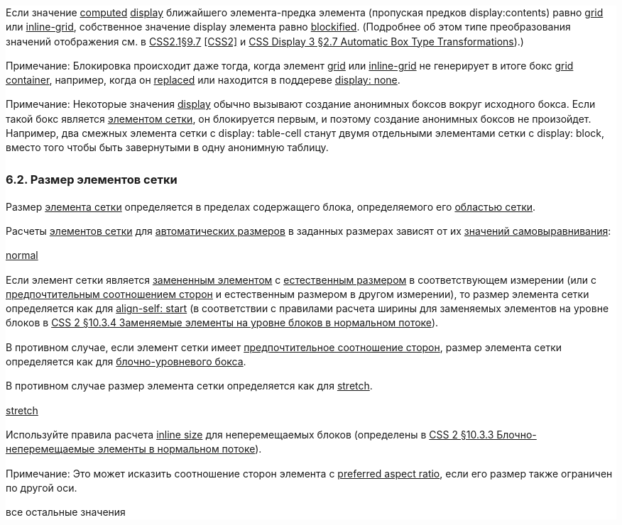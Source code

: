 Если значение [computed](https://www.w3.org/TR/css-cascade-4/#computed-value) [display](https://www.w3.org/TR/css-display-3/#propdef-display) ближайшего элемента-предка элемента (пропуская предков display:contents) равно [grid](#valdef-display-grid) или [inline-grid](#valdef-display-inline-grid), собственное значение display элемента равно [blockified](https://www.w3.org/TR/css-display-3/#blockify). (Подробнее об этом типе преобразования значений отображения см. в [CSS2.1§9.7](https://www.w3.org/TR/CSS2/visuren.html#dis-pos-flo) [\[CSS2\]](#biblio-css2) и [CSS Display 3 §2.7 Automatic Box Type Transformations](https://www.w3.org/TR/css-display-3/#transformations)).)

Примечание: Блокировка происходит даже тогда, когда элемент [grid](#valdef-display-grid) или [inline-grid](#valdef-display-inline-grid) не генерирует в итоге бокс [grid container](#grid-container), например, когда он [replaced](https://www.w3.org/TR/css-display-3/#replaced-element) или находится в поддереве [display: none](https://www.w3.org/TR/css-display-3/#propdef-display).

Примечание: Некоторые значения [display](https://www.w3.org/TR/css-display-3/#propdef-display) обычно вызывают создание анонимных боксов вокруг исходного бокса. Если такой бокс является [элементом сетки](#grid-item), он блокируется первым, и поэтому создание анонимных боксов не произойдет. Например, два смежных элемента сетки с display: table-cell станут двумя отдельными элементами сетки с display: block, вместо того чтобы быть завернутыми в одну анонимную таблицу.

### 6.2. Размер элементов сетки[](#grid-item-sizing)

Размер [элемента сетки](#grid-item) определяется в пределах содержащего блока, определяемого его [областью сетки](#grid-area).

Расчеты [элементов сетки](#grid-item) для [автоматических размеров](https://www.w3.org/TR/css-sizing-3/#automatic-size) в заданных размерах зависят от их [значений самовыравнивания](https://www.w3.org/TR/css-align-3/#self-alignment):

[normal](https://www.w3.org/TR/css-align-3/#valdef-align-self-normal)

Если элемент сетки является [замененным элементом](https://www.w3.org/TR/css-display-3/#replaced-element) с [естественным размером](https://www.w3.org/TR/css-images-3/#natural-size) в соответствующем измерении (или с [предпочтительным соотношением сторон](https://www.w3.org/TR/css-sizing-3/#preferred-aspect-ratio) и естественным размером в другом измерении), то размер элемента сетки определяется как для [align-self: start](https://www.w3.org/TR/css-align-3/#propdef-align-self) (в соответствии с правилами расчета ширины для заменяемых элементов на уровне блоков в [CSS 2 §10.3.4 Заменяемые элементы на уровне блоков в нормальном потоке](https://www.w3.org/TR/CSS2/visudet.html#block-replaced-width)).

В противном случае, если элемент сетки имеет [предпочтительное соотношение сторон](https://www.w3.org/TR/css-sizing-3/#preferred-aspect-ratio), размер элемента сетки определяется как для [блочно-уровневого бокса](https://www.w3.org/TR/css-display-3/#block-level-box).

В противном случае размер элемента сетки определяется как для [stretch](https://www.w3.org/TR/css-align-3/#valdef-align-self-stretch).

[stretch](https://www.w3.org/TR/css-align-3/#valdef-align-self-stretch)

Используйте правила расчета [inline size](https://www.w3.org/TR/css-writing-modes-4/#inline-size) для неперемещаемых блоков (определены в [CSS 2 §10.3.3 Блочно-неперемещаемые элементы в нормальном потоке](https://www.w3.org/TR/CSS2/visudet.html#blockwidth)).

Примечание: Это может исказить соотношение сторон элемента с [preferred aspect ratio](https://www.w3.org/TR/css-sizing-3/#preferred-aspect-ratio), если его размер также ограничен по другой оси.

все остальные значения
